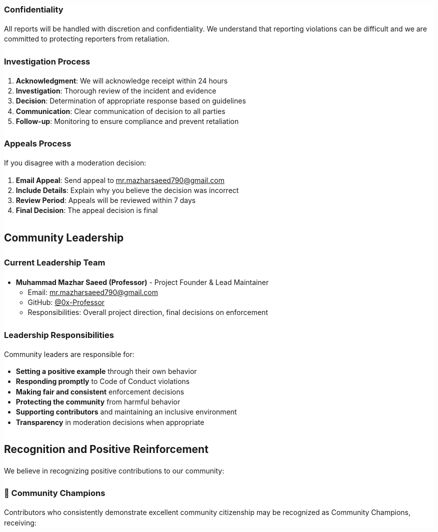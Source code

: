 ### Confidentiality

All reports will be handled with discretion and confidentiality. We understand
that reporting violations can be difficult and we are committed to protecting
reporters from retaliation.

### Investigation Process

1. **Acknowledgment**: We will acknowledge receipt within 24 hours
2. **Investigation**: Thorough review of the incident and evidence
3. **Decision**: Determination of appropriate response based on guidelines
4. **Communication**: Clear communication of decision to all parties
5. **Follow-up**: Monitoring to ensure compliance and prevent retaliation

### Appeals Process

If you disagree with a moderation decision:

1. **Email Appeal**: Send appeal to [mr.mazharsaeed790@gmail.com](mailto:mr.mazharsaeed790@gmail.com)
2. **Include Details**: Explain why you believe the decision was incorrect
3. **Review Period**: Appeals will be reviewed within 7 days
4. **Final Decision**: The appeal decision is final

## Community Leadership

### Current Leadership Team

* **Muhammad Mazhar Saeed (Professor)** - Project Founder & Lead Maintainer
  * Email: [mr.mazharsaeed790@gmail.com](mailto:mr.mazharsaeed790@gmail.com)
  * GitHub: [@0x-Professor](https://github.com/0x-Professor)
  * Responsibilities: Overall project direction, final decisions on enforcement

### Leadership Responsibilities

Community leaders are responsible for:

* **Setting a positive example** through their own behavior
* **Responding promptly** to Code of Conduct violations
* **Making fair and consistent** enforcement decisions
* **Protecting the community** from harmful behavior
* **Supporting contributors** and maintaining an inclusive environment
* **Transparency** in moderation decisions when appropriate

## Recognition and Positive Reinforcement

We believe in recognizing positive contributions to our community:

### 🌟 Community Champions

Contributors who consistently demonstrate excellent community citizenship may be
recognized as Community Champions, receiving:
